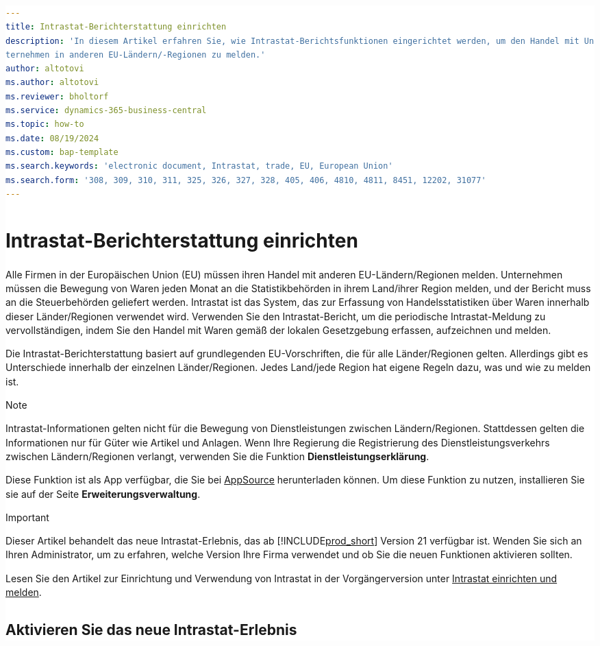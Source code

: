 ```yaml
---
title: Intrastat-Berichterstattung einrichten
description: 'In diesem Artikel erfahren Sie, wie Intrastat-Berichtsfunktionen eingerichtet werden, um den Handel mit Unternehmen in anderen EU-Ländern/-Regionen zu melden.'
author: altotovi
ms.author: altotovi
ms.reviewer: bholtorf
ms.service: dynamics-365-business-central
ms.topic: how-to
ms.date: 08/19/2024
ms.custom: bap-template
ms.search.keywords: 'electronic document, Intrastat, trade, EU, European Union'
ms.search.form: '308, 309, 310, 311, 325, 326, 327, 328, 405, 406, 4810, 4811, 8451, 12202, 31077'
---
```


# <a name="set-up-intrastat-reporting"></a>Intrastat-Berichterstattung einrichten

Alle Firmen in der Europäischen Union (EU) müssen ihren Handel mit anderen EU-Ländern/Regionen melden. Unternehmen müssen die Bewegung von Waren jeden Monat an die Statistikbehörden in ihrem Land/ihrer Region melden, und der Bericht muss an die Steuerbehörden geliefert werden. Intrastat ist das System, das zur Erfassung von Handelsstatistiken über Waren innerhalb dieser Länder/Regionen verwendet wird. Verwenden Sie den Intrastat-Bericht, um die periodische Intrastat-Meldung zu vervollständigen, indem Sie den Handel mit Waren gemäß der lokalen Gesetzgebung erfassen, aufzeichnen und melden.

Die Intrastat-Berichterstattung basiert auf grundlegenden EU-Vorschriften, die für alle Länder/Regionen gelten. Allerdings gibt es Unterschiede innerhalb der einzelnen Länder/Regionen. Jedes Land/jede Region hat eigene Regeln dazu, was und wie zu melden ist.

> [!NOTE]
> Intrastat-Informationen gelten nicht für die Bewegung von Dienstleistungen zwischen Ländern/Regionen. Stattdessen gelten die Informationen nur für Güter wie Artikel und Anlagen. Wenn Ihre Regierung die Registrierung des Dienstleistungsverkehrs zwischen Ländern/Regionen verlangt, verwenden Sie die Funktion **Dienstleistungserklärung**.
>
> Diese Funktion ist als App verfügbar, die Sie bei [AppSource](https://go.microsoft.com/fwlink/?linkid=2081646) herunterladen können. Um diese Funktion zu nutzen, installieren Sie sie auf der Seite **Erweiterungsverwaltung**.

> [!IMPORTANT]
> Dieser Artikel behandelt das neue Intrastat-Erlebnis, das ab [!INCLUDE[prod_short](includes/prod_short.md)] Version 21 verfügbar ist. Wenden Sie sich an Ihren Administrator, um zu erfahren, welche Version Ihre Firma verwendet und ob Sie die neuen Funktionen aktivieren sollten.
>
> Lesen Sie den Artikel zur Einrichtung und Verwendung von Intrastat in der Vorgängerversion unter [Intrastat einrichten und melden](finance-how-setup-report-intrastat-v20.md).

## <a name="assisted-setup"></a>Aktivieren Sie das neue Intrastat-Erlebnis
